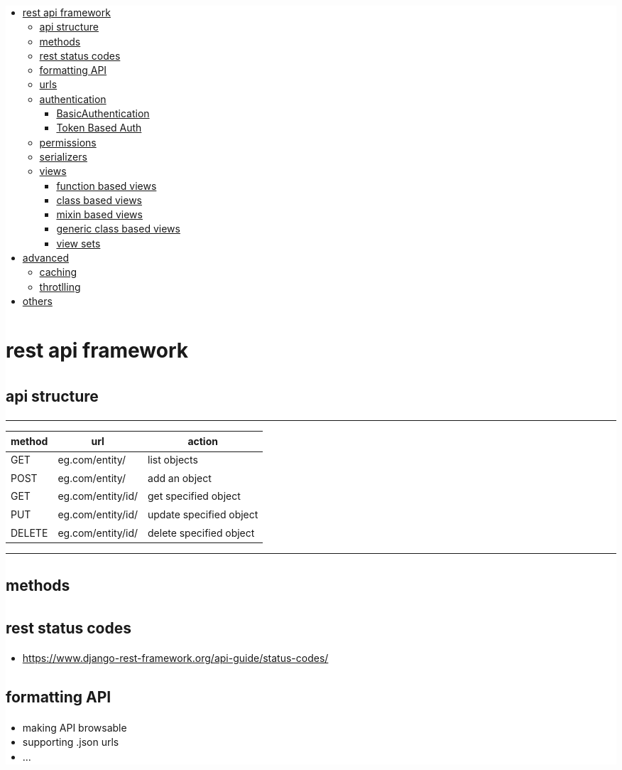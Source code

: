 - [rest api framework](#rest-api-framework)
	- [api structure](#api-structure)
	- [methods](#methods)
	- [rest status codes](#rest-status-codes)
	- [formatting API](#formatting-api)
	- [urls](#urls)
	- [authentication](#authentication)
		- [BasicAuthentication](#basicauthentication)
		- [Token Based Auth](#token-based-auth)
	- [permissions](#permissions)
	- [serializers](#serializers)
	- [views](#views)
		- [function based views](#function-based-views)
		- [class based views](#class-based-views)
		- [mixin based views](#mixin-based-views)
		- [generic class based views](#generic-class-based-views)
		- [view sets](#view-sets)
- [advanced](#advanced)
	- [caching](#caching)
	- [throtlling](#throtlling)
- [others](#others)

# rest api framework

## api structure
_________________________________________________________
|	method	|					url				|					action					|
|---------|-------------------|-------------------------|
|	GET			| eg.com/entity/		|	list objects						|
|	POST		| eg.com/entity/		|	add an object						|
|	GET 		| eg.com/entity/id/	|	get specified object 		|
|	PUT 		| eg.com/entity/id/	|	update specified object	| 
|	DELETE	| eg.com/entity/id/	|	delete specified object |
_________________________________________________________

## methods


## rest status codes
- https://www.django-rest-framework.org/api-guide/status-codes/

## formatting API
- making API browsable
- supporting .json urls
- ...
